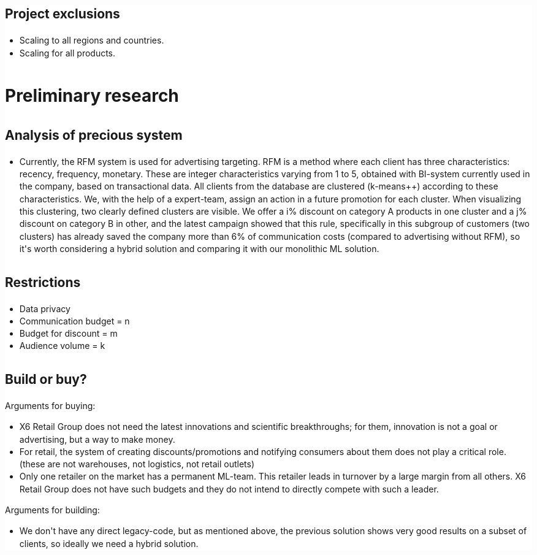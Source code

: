 ## Project exclusions<a name="Project_exclusions"></a>


-  Scaling to all regions and countries.
-  Scaling for all products.


# Preliminary research<a name="Preliminary_research"></a>

## Analysis of precious system<a name="Analysis_of_precious_system"></a>


-  Currently, the RFM system is used for advertising targeting. RFM is a method where each client has three characteristics: recency, frequency, monetary. These are integer characteristics varying from 1 to 5, obtained with BI-system currently used in the company, based on transactional data. All clients from the database are clustered (k-means++) according to these characteristics. We, with the help of a expert-team, assign an action in a future promotion for each cluster. When visualizing this clustering, two clearly defined clusters are visible. We offer a i\% discount on category A products in one cluster and a j\% discount on category B in other, and the latest campaign showed that this rule, specifically in this subgroup of customers (two clusters) has already saved the company more than 6\% of communication costs (compared to advertising without RFM), so it's worth considering a hybrid solution and comparing it with our monolithic ML solution.


## Restrictions<a name="Restrictions"></a>


-  Data privacy
-  Communication budget = n 
-  Budget for discount = m 
-  Audience volume = k 


## Build or buy?<a name="Build_or_buy?"></a>

Arguments for buying:


-  X6 Retail Group does not need the latest innovations and scientific breakthroughs; for them, innovation is not a goal or advertising, but a way to make money.
-  For retail, the system of creating discounts/promotions and notifying consumers about them does not play a critical role. (these are not warehouses, not logistics, not retail outlets)
-  Only one retailer on the market has a permanent ML-team. This retailer leads in turnover by a large margin from all others. X6 Retail Group does not have such budgets and they do not intend to directly compete with such a leader.


Arguments for building:


-  We don't have any direct legacy-code, but as mentioned above, the previous solution shows very good results on a subset of clients, so ideally we need a hybrid solution.

